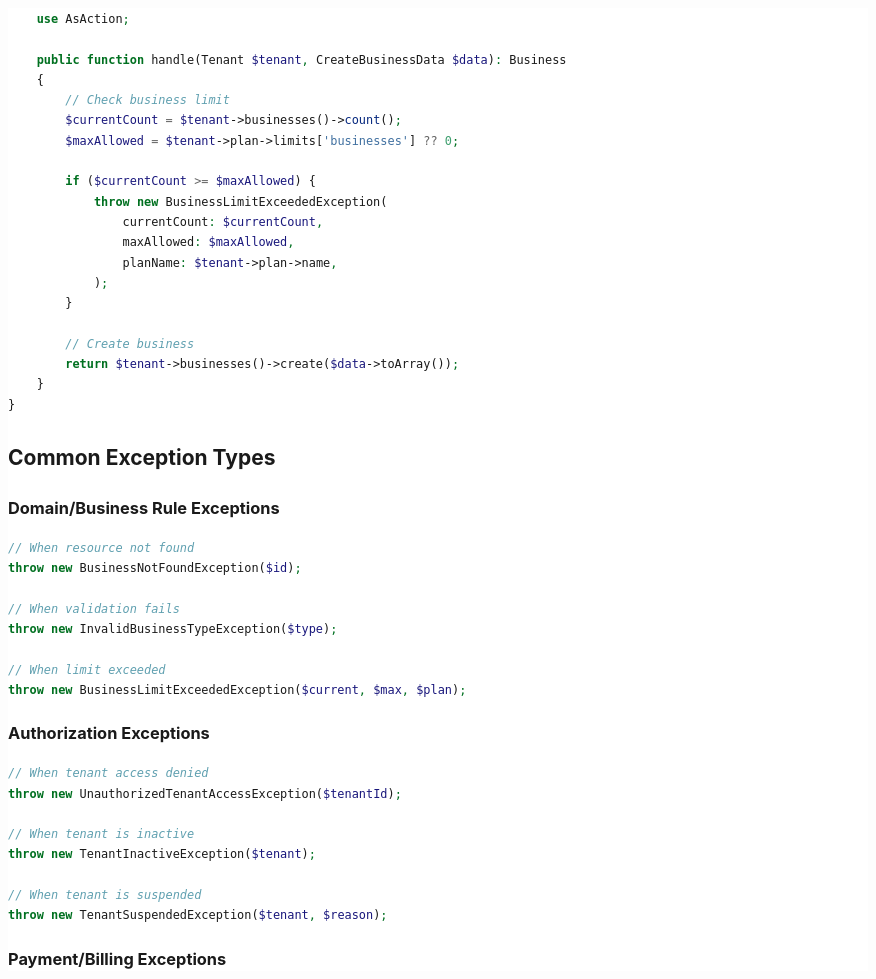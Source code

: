 ```php
    use AsAction;

    public function handle(Tenant $tenant, CreateBusinessData $data): Business
    {
        // Check business limit
        $currentCount = $tenant->businesses()->count();
        $maxAllowed = $tenant->plan->limits['businesses'] ?? 0;

        if ($currentCount >= $maxAllowed) {
            throw new BusinessLimitExceededException(
                currentCount: $currentCount,
                maxAllowed: $maxAllowed,
                planName: $tenant->plan->name,
            );
        }

        // Create business
        return $tenant->businesses()->create($data->toArray());
    }
}
```

## Common Exception Types

### Domain/Business Rule Exceptions

```php
// When resource not found
throw new BusinessNotFoundException($id);

// When validation fails
throw new InvalidBusinessTypeException($type);

// When limit exceeded
throw new BusinessLimitExceededException($current, $max, $plan);
```

### Authorization Exceptions

```php
// When tenant access denied
throw new UnauthorizedTenantAccessException($tenantId);

// When tenant is inactive
throw new TenantInactiveException($tenant);

// When tenant is suspended
throw new TenantSuspendedException($tenant, $reason);
```

### Payment/Billing Exceptions
